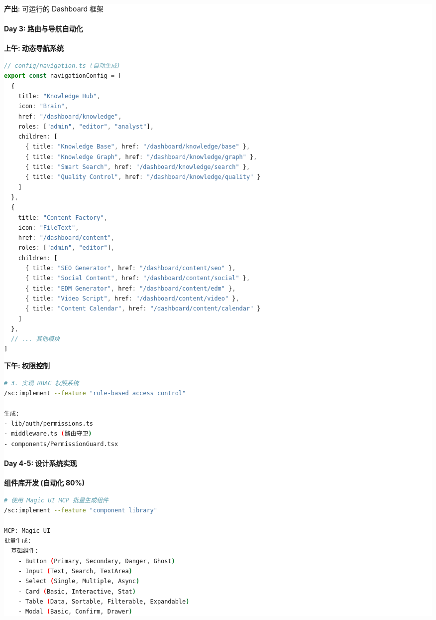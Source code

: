 **产出**: 可运行的 Dashboard 框架

#### Day 3: 路由与导航自动化

**上午: 动态导航系统**

```typescript
// config/navigation.ts (自动生成)
export const navigationConfig = [
  {
    title: "Knowledge Hub",
    icon: "Brain",
    href: "/dashboard/knowledge",
    roles: ["admin", "editor", "analyst"],
    children: [
      { title: "Knowledge Base", href: "/dashboard/knowledge/base" },
      { title: "Knowledge Graph", href: "/dashboard/knowledge/graph" },
      { title: "Smart Search", href: "/dashboard/knowledge/search" },
      { title: "Quality Control", href: "/dashboard/knowledge/quality" }
    ]
  },
  {
    title: "Content Factory",
    icon: "FileText",
    href: "/dashboard/content",
    roles: ["admin", "editor"],
    children: [
      { title: "SEO Generator", href: "/dashboard/content/seo" },
      { title: "Social Content", href: "/dashboard/content/social" },
      { title: "EDM Generator", href: "/dashboard/content/edm" },
      { title: "Video Script", href: "/dashboard/content/video" },
      { title: "Content Calendar", href: "/dashboard/content/calendar" }
    ]
  },
  // ... 其他模块
]
```

**下午: 权限控制**

```bash
# 3. 实现 RBAC 权限系统
/sc:implement --feature "role-based access control"

生成:
- lib/auth/permissions.ts
- middleware.ts (路由守卫)
- components/PermissionGuard.tsx
```

#### Day 4-5: 设计系统实现

**组件库开发 (自动化 80%)**

```bash
# 使用 Magic UI MCP 批量生成组件
/sc:implement --feature "component library"

MCP: Magic UI
批量生成:
  基础组件:
    - Button (Primary, Secondary, Danger, Ghost)
    - Input (Text, Search, TextArea)
    - Select (Single, Multiple, Async)
    - Card (Basic, Interactive, Stat)
    - Table (Data, Sortable, Filterable, Expandable)
    - Modal (Basic, Confirm, Drawer)
```